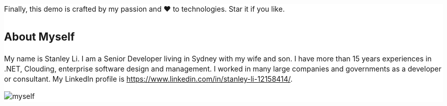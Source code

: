 Finally, this demo is crafted by my passion and ♥ to technologies. Star it if you like.



## About Myself

My name is Stanley Li. I am a Senior Developer living in Sydney with my wife and son. I have more than 15 years experiences in .NET, Clouding, enterprise software design and management. I worked in many large companies and governments as a developer or consultant. My LinkedIn profile is https://www.linkedin.com/in/stanley-li-12158414/.

![myself](https://github.com/stnlylee/WebApiDemo/blob/main/ReadmeImages/myself.png) 

